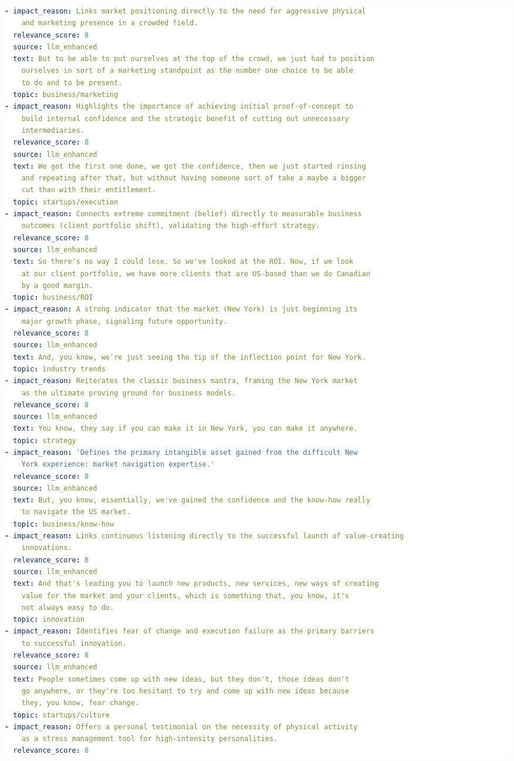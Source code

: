 ```yaml
- impact_reason: Links market positioning directly to the need for aggressive physical
    and marketing presence in a crowded field.
  relevance_score: 8
  source: llm_enhanced
  text: But to be able to put ourselves at the top of the crowd, we just had to position
    ourselves in sort of a marketing standpoint as the number one choice to be able
    to do and to be present.
  topic: business/marketing
- impact_reason: Highlights the importance of achieving initial proof-of-concept to
    build internal confidence and the strategic benefit of cutting out unnecessary
    intermediaries.
  relevance_score: 8
  source: llm_enhanced
  text: We got the first one done, we got the confidence, then we just started rinsing
    and repeating after that, but without having someone sort of take a maybe a bigger
    cut than with their entitlement.
  topic: startups/execution
- impact_reason: Connects extreme commitment (belief) directly to measurable business
    outcomes (client portfolio shift), validating the high-effort strategy.
  relevance_score: 8
  source: llm_enhanced
  text: So there's no way I could lose. So we've looked at the ROI. Now, if we look
    at our client portfolio, we have more clients that are US-based than we do Canadian
    by a good margin.
  topic: business/ROI
- impact_reason: A strong indicator that the market (New York) is just beginning its
    major growth phase, signaling future opportunity.
  relevance_score: 8
  source: llm_enhanced
  text: And, you know, we're just seeing the tip of the inflection point for New York.
  topic: industry trends
- impact_reason: Reiterates the classic business mantra, framing the New York market
    as the ultimate proving ground for business models.
  relevance_score: 8
  source: llm_enhanced
  text: You know, they say if you can make it in New York, you can make it anywhere.
  topic: strategy
- impact_reason: 'Defines the primary intangible asset gained from the difficult New
    York experience: market navigation expertise.'
  relevance_score: 8
  source: llm_enhanced
  text: But, you know, essentially, we've gained the confidence and the know-how really
    to navigate the US market.
  topic: business/know-how
- impact_reason: Links continuous listening directly to the successful launch of value-creating
    innovations.
  relevance_score: 8
  source: llm_enhanced
  text: And that's leading you to launch new products, new services, new ways of creating
    value for the market and your clients, which is something that, you know, it's
    not always easy to do.
  topic: innovation
- impact_reason: Identifies fear of change and execution failure as the primary barriers
    to successful innovation.
  relevance_score: 8
  source: llm_enhanced
  text: People sometimes come up with new ideas, but they don't, those ideas don't
    go anywhere, or they're too hesitant to try and come up with new ideas because
    they, you know, fear change.
  topic: startups/culture
- impact_reason: Offers a personal testimonial on the necessity of physical activity
    as a stress management tool for high-intensity personalities.
  relevance_score: 8
```